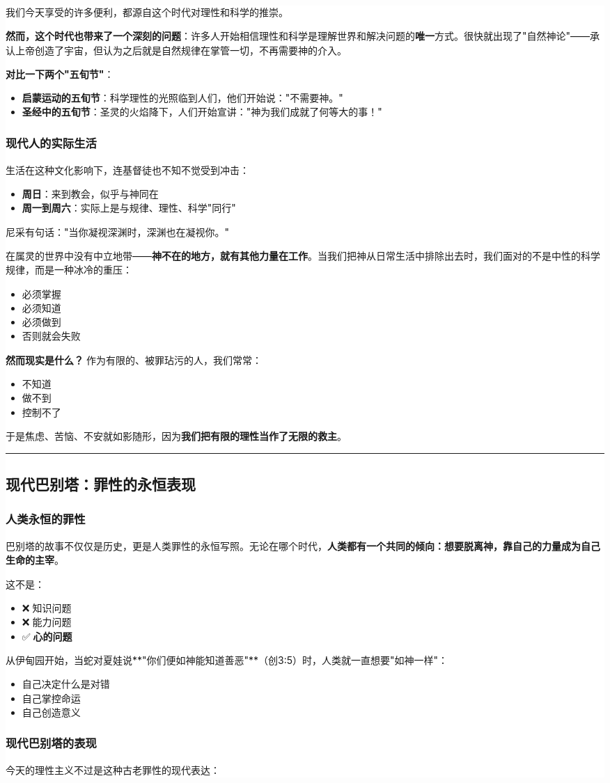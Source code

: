 我们今天享受的许多便利，都源自这个时代对理性和科学的推崇。

**然而，这个时代也带来了一个深刻的问题**：许多人开始相信理性和科学是理解世界和解决问题的**唯一**方式。很快就出现了"自然神论"——承认上帝创造了宇宙，但认为之后就是自然规律在掌管一切，不再需要神的介入。

**对比一下两个"五旬节"**：

- **启蒙运动的五旬节**：科学理性的光照临到人们，他们开始说："不需要神。"
- **圣经中的五旬节**：圣灵的火焰降下，人们开始宣讲："神为我们成就了何等大的事！"

### 现代人的实际生活

生活在这种文化影响下，连基督徒也不知不觉受到冲击：

- **周日**：来到教会，似乎与神同在
- **周一到周六**：实际上是与规律、理性、科学"同行"

尼采有句话："当你凝视深渊时，深渊也在凝视你。"

在属灵的世界中没有中立地带——**神不在的地方，就有其他力量在工作**。当我们把神从日常生活中排除出去时，我们面对的不是中性的科学规律，而是一种冰冷的重压：

- 必须掌握
- 必须知道
- 必须做到
- 否则就会失败

**然而现实是什么？** 作为有限的、被罪玷污的人，我们常常：

- 不知道
- 做不到
- 控制不了

于是焦虑、苦恼、不安就如影随形，因为**我们把有限的理性当作了无限的救主**。

---

## 现代巴别塔：罪性的永恒表现

### 人类永恒的罪性

巴别塔的故事不仅仅是历史，更是人类罪性的永恒写照。无论在哪个时代，**人类都有一个共同的倾向：想要脱离神，靠自己的力量成为自己生命的主宰**。

这不是：

- ❌ 知识问题
- ❌ 能力问题
- ✅ **心的问题**

从伊甸园开始，当蛇对夏娃说**"你们便如神能知道善恶"**（创3:5）时，人类就一直想要"如神一样"：

- 自己决定什么是对错
- 自己掌控命运
- 自己创造意义

### 现代巴别塔的表现

今天的理性主义不过是这种古老罪性的现代表达：
